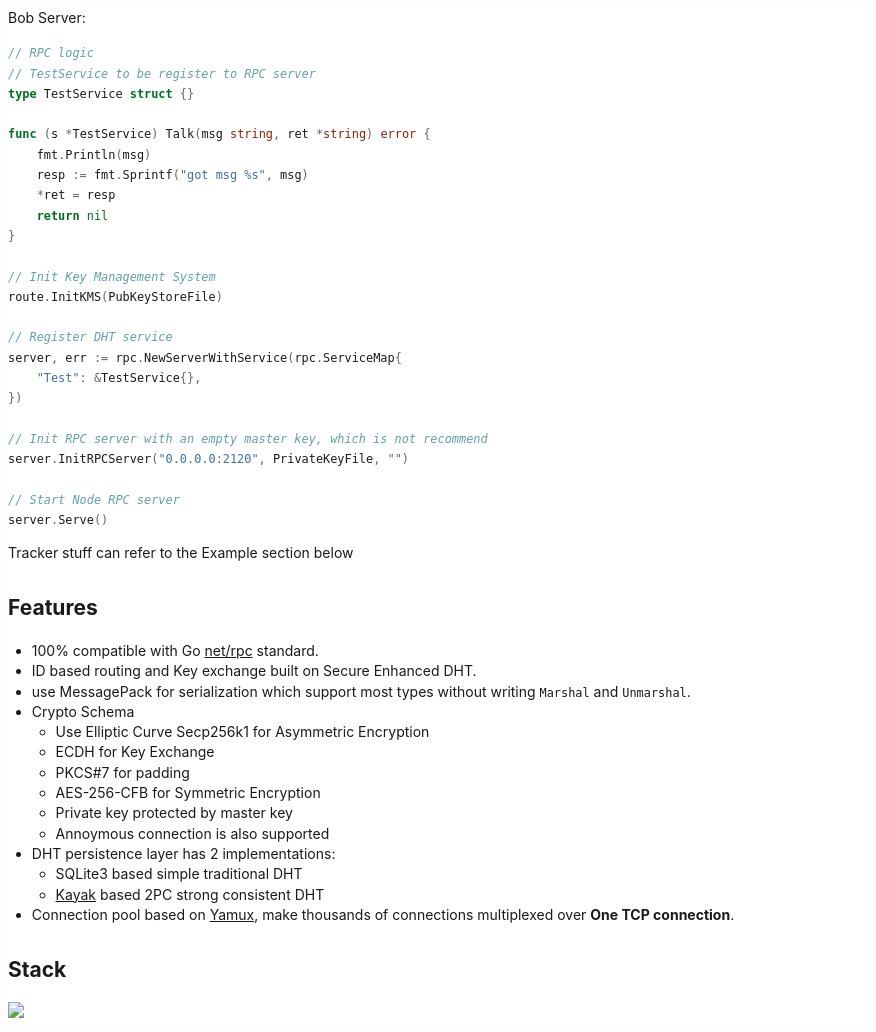 Bob Server:
```go
// RPC logic
// TestService to be register to RPC server
type TestService struct {}

func (s *TestService) Talk(msg string, ret *string) error {
	fmt.Println(msg)
	resp := fmt.Sprintf("got msg %s", msg)
	*ret = resp
	return nil
}

// Init Key Management System
route.InitKMS(PubKeyStoreFile)

// Register DHT service
server, err := rpc.NewServerWithService(rpc.ServiceMap{
    "Test": &TestService{},
})

// Init RPC server with an empty master key, which is not recommend
server.InitRPCServer("0.0.0.0:2120", PrivateKeyFile, "")

// Start Node RPC server
server.Serve()
```

Tracker stuff can refer to the Example section below
    
## Features

- 100% compatible with Go [net/rpc](https://golang.org/pkg/net/rpc/) standard.
- ID based routing and Key exchange built on Secure Enhanced DHT.
- use MessagePack for serialization which support most types without writing `Marshal` and `Unmarshal`.
- Crypto Schema
    - Use Elliptic Curve Secp256k1 for Asymmetric Encryption
    - ECDH for Key Exchange
    - PKCS#7 for padding
    - AES-256-CFB for Symmetric Encryption
    - Private key protected by master key
    - Annoymous connection is also supported
- DHT persistence layer has 2 implementations:
    - SQLite3 based simple traditional DHT
    - [Kayak](https://godoc.org/github.com/CovenantSQL/CovenantSQL/kayak) based 2PC strong consistent DHT
- Connection pool based on [Yamux](https://github.com/hashicorp/yamux), make thousands of connections multiplexed over **One TCP connection**.

## Stack
<p align="left">
    <img src="../logo/DH-RPC-Layer.png" width=600>
</p>
